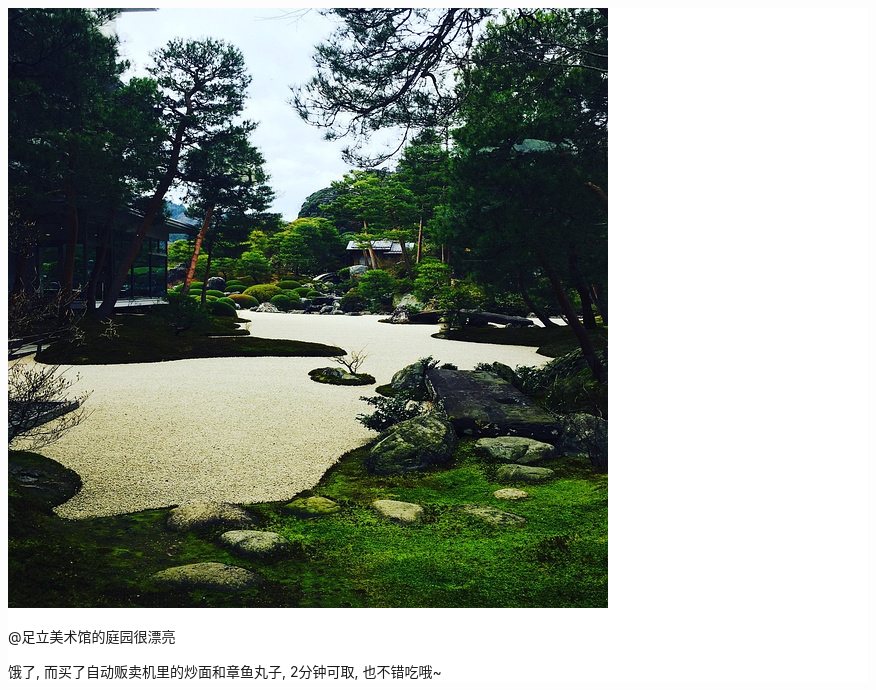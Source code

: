 ![@足立美术馆的庭园很漂亮](../../assets/images/shikoku/p39616006.jpg)

@足立美术馆的庭园很漂亮


饿了, 而买了自动贩卖机里的炒面和章鱼丸子, 2分钟可取, 也不错吃哦~
